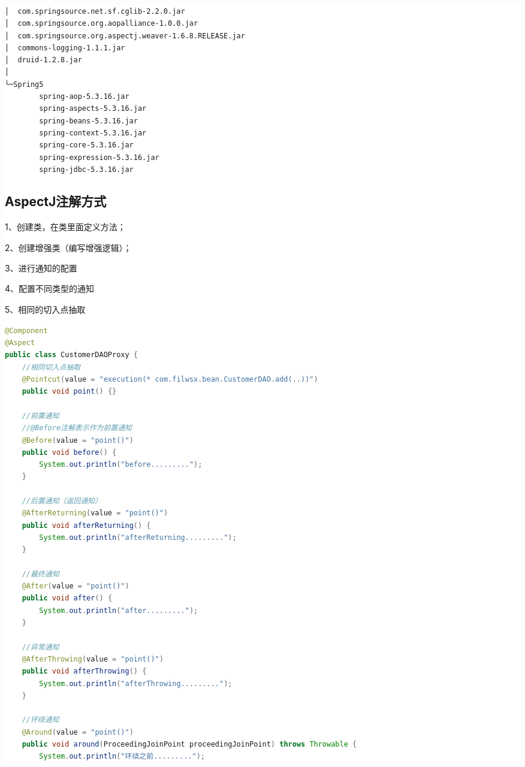 ```text
│  com.springsource.net.sf.cglib-2.2.0.jar
│  com.springsource.org.aopalliance-1.0.0.jar
│  com.springsource.org.aspectj.weaver-1.6.8.RELEASE.jar
│  commons-logging-1.1.1.jar
│  druid-1.2.8.jar
│
└─Spring5
        spring-aop-5.3.16.jar
        spring-aspects-5.3.16.jar
        spring-beans-5.3.16.jar
        spring-context-5.3.16.jar
        spring-core-5.3.16.jar
        spring-expression-5.3.16.jar
        spring-jdbc-5.3.16.jar
```

## AspectJ注解方式

1、创建类，在类里面定义方法；

2、创建增强类（编写增强逻辑）；

3、进行通知的配置

4、配置不同类型的通知

5、相同的切入点抽取

```java
@Component
@Aspect
public class CustomerDAOProxy {
    //相同切入点抽取
    @Pointcut(value = "execution(* com.filwsx.bean.CustomerDAO.add(..))")
    public void point() {}

    //前置通知
    //@Before注解表示作为前置通知
    @Before(value = "point()")
    public void before() {
        System.out.println("before.........");
    }

    //后置通知（返回通知）
    @AfterReturning(value = "point()")
    public void afterReturning() {
        System.out.println("afterReturning.........");
    }

    //最终通知
    @After(value = "point()")
    public void after() {
        System.out.println("after.........");
    }

    //异常通知
    @AfterThrowing(value = "point()")
    public void afterThrowing() {
        System.out.println("afterThrowing.........");
    }

    //环绕通知
    @Around(value = "point()")
    public void around(ProceedingJoinPoint proceedingJoinPoint) throws Throwable {
        System.out.println("环绕之前.........");
```
